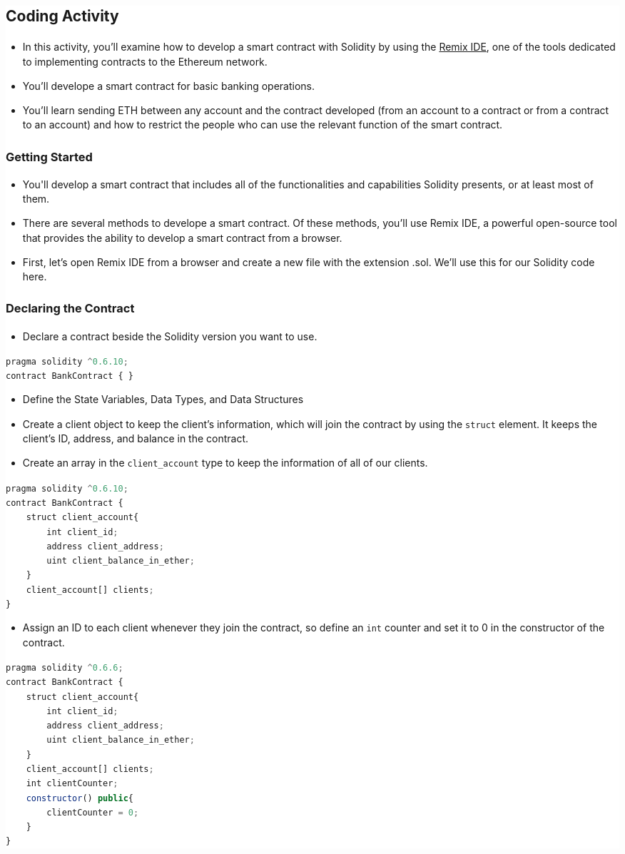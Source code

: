 ## Coding Activity 

- In this activity, you’ll examine how to develop a smart contract with Solidity by using the [Remix IDE](https://remix.ethereum.org/), one of the tools dedicated to implementing contracts to the Ethereum network.

- You’ll develope a smart contract for basic banking operations.

- You’ll learn sending ETH between any account and the contract developed (from an account to a contract or from a contract to an account) and how to restrict the people who can use the relevant function of the smart contract.

### Getting Started

- You'll develop a smart contract that includes all of the functionalities and capabilities Solidity presents, or at least most of them. 

- There are several methods to develope a smart contract. Of these methods, you’ll use Remix IDE, a powerful open-source tool that provides the ability to develop a smart contract from a browser.

- First, let’s open Remix IDE from a browser and create a new file with the extension .sol. We’ll use this for our Solidity code here.

### Declaring the Contract

- Declare a contract beside the Solidity version you want to use.

```js
pragma solidity ^0.6.10;
contract BankContract { }
```

- Define the State Variables, Data Types, and Data Structures

- Create a client object to keep the client’s information, which will join the contract by using the `struct` element. It keeps the client’s ID, address, and balance in the contract. 

- Create an array in the `client_account` type to keep the information of all of our clients.

```js
pragma solidity ^0.6.10;
contract BankContract {
    struct client_account{
        int client_id;
        address client_address;
        uint client_balance_in_ether;
    }
    client_account[] clients;
}
```

- Assign an ID to each client whenever they join the contract, so define an `int` counter and set it to 0 in the constructor of the contract.

```js
pragma solidity ^0.6.6;
contract BankContract {
    struct client_account{
        int client_id;
        address client_address;
        uint client_balance_in_ether;
    }
    client_account[] clients;
    int clientCounter;
    constructor() public{
        clientCounter = 0;
    }
}
```
